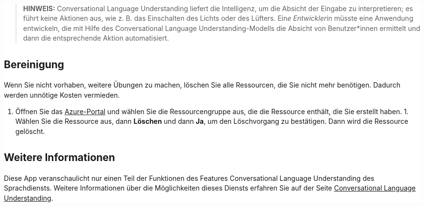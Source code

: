 > **HINWEIS:** Conversational Language Understanding liefert die Intelligenz, um die Absicht der Eingabe zu interpretieren; es führt keine Aktionen aus, wie z. B. das Einschalten des Lichts oder des Lüfters. Ein*e Entwickler*in müsste eine Anwendung entwickeln, die mit Hilfe des Conversational Language Understanding-Modells die Absicht von Benutzer*innen ermittelt und dann die entsprechende Aktion automatisiert.

## Bereinigung

Wenn Sie nicht vorhaben, weitere Übungen zu machen, löschen Sie alle Ressourcen, die Sie nicht mehr benötigen. Dadurch werden unnötige Kosten vermieden.

1. Öffnen Sie das [Azure-Portal]( https://portal.azure.com) und wählen Sie die Ressourcengruppe aus, die die Ressource enthält, die Sie erstellt haben. 1. Wählen Sie die Ressource aus, dann **Löschen** und dann **Ja**, um den Löschvorgang zu bestätigen. Dann wird die Ressource gelöscht.

## Weitere Informationen

Diese App veranschaulicht nur einen Teil der Funktionen des Features Conversational Language Understanding des Sprachdiensts. Weitere Informationen über die Möglichkeiten dieses Diensts erfahren Sie auf der Seite [Conversational Language Understanding](https://docs.microsoft.com/azure/cognitive-services/language-service/conversational-language-understanding/overview).
